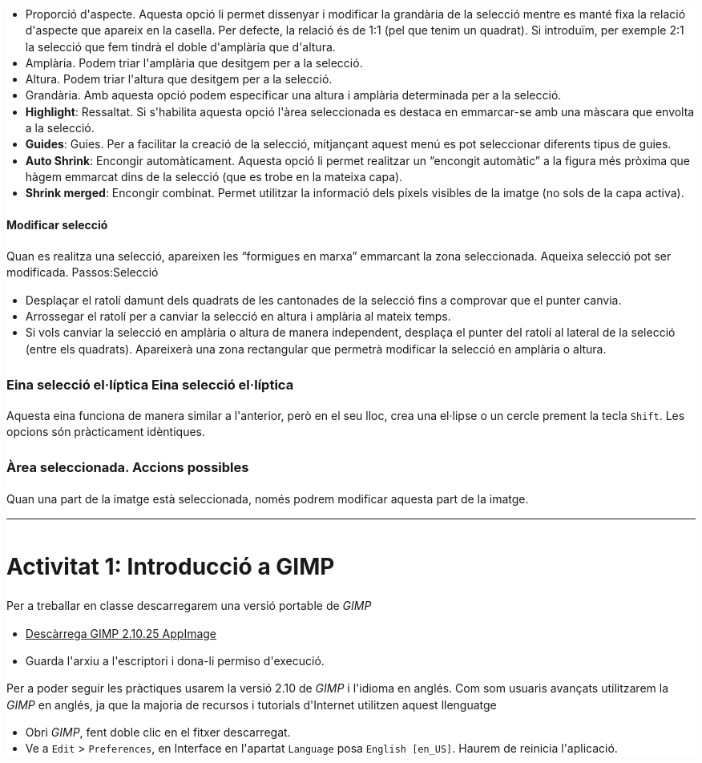   - Proporció d'aspecte. Aquesta opció li permet dissenyar i modificar la grandària de la selecció mentre es manté fixa la relació d'aspecte que apareix en la casella. Per defecte, la relació és de 1:1 (pel que tenim un quadrat). Si introduïm, per exemple 2:1 la selecció que fem tindrà el doble d'amplària que d'altura.
  - Amplària. Podem triar l'amplària que desitgem per a la selecció.
  - Altura. Podem triar l'altura que desitgem per a la selecció.
  - Grandària. Amb aquesta opció podem especificar una altura i amplària determinada per a la selecció.
- **Highlight**: Ressaltat. Si s'habilita aquesta opció l'àrea seleccionada es destaca en emmarcar-se amb una màscara que envolta a la selecció.
- **Guides**: Guies. Per a facilitar la creació de la selecció, mitjançant aquest menú es pot seleccionar diferents tipus de guies.
- **Auto Shrink**: Encongir automàticament. Aquesta opció li permet realitzar un “encongit automàtic” a la figura més pròxima que hàgem emmarcat dins de la selecció (que es trobe en la mateixa capa).
- **Shrink merged**: Encongir combinat. Permet utilitzar la informació dels píxels visibles de la imatge (no sols de la capa activa).

#### Modificar selecció

Quan es realitza una selecció, apareixen les “formigues en marxa” emmarcant la zona seleccionada. Aqueixa selecció pot ser modificada. Passos:Selecció

- Desplaçar el ratolí damunt dels quadrats de les cantonades de la selecció fins a comprovar que el punter canvia.
- Arrossegar el ratolí per a canviar la selecció en altura i amplària al mateix temps.
- Si vols canviar la selecció en amplària o altura de manera independent, desplaça el punter del ratolí al lateral de la selecció (entre els quadrats). Apareixerà una zona rectangular que permetrà modificar la selecció en amplària o altura.

### Eina selecció el·líptica Eina selecció el·líptica

Aquesta eina funciona de manera similar a l'anterior, però en el seu lloc, crea una el·lipse o un cercle prement la tecla `Shift`. Les opcions són pràcticament idèntiques.

### Àrea seleccionada. Accions possibles

Quan una part de la imatge està seleccionada, només podrem modificar aquesta part de la imatge.

---

# Activitat 1: Introducció a GIMP

Per a treballar en classe descarregarem una versió portable de *GIMP*

- [Descàrrega GIMP 2.10.25 AppImage](https://github.com/aferrero2707/gimp-appimage/releases/download/continuous/GIMP_AppImage-git-2.10.25-20210610-x86_64.AppImage)

- Guarda l'arxiu a l'escriptori i dona-li permiso d'execució.

Per a poder seguir les pràctiques usarem la versió 2.10 de *GIMP* i l'idioma en anglés. Com som usuaris avançats utilitzarem la *GIMP* en anglés, ja que la majoria de recursos i tutorials d'Internet utilitzen aquest llenguatge

- Obri *GIMP*, fent doble clic en el fitxer descarregat.
- Ve a `Edit` > `Preferences`, en Interface en l'apartat `Language` posa `English [en_US]`. Haurem de reinicia l'aplicació.

